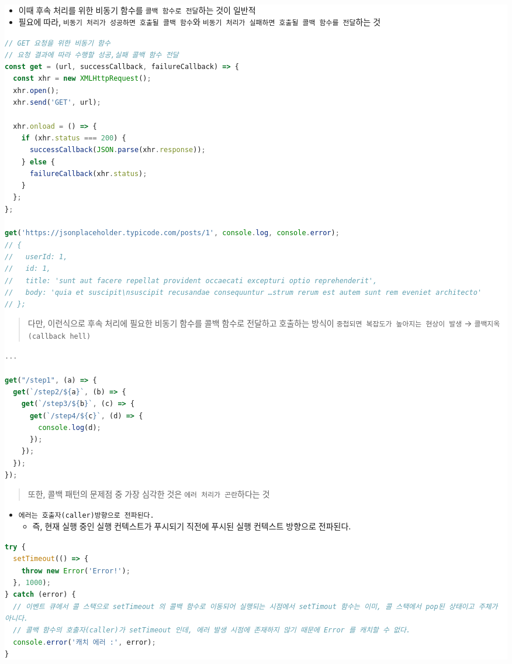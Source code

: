 - 이때 후속 처리를 위한 비동기 함수를 `콜백 함수로 전달`하는 것이 일반적
- 필요에 따라, `비동기 처리가 성공하면 호출될 콜백 함수`와 `비동기 처리가 실패하면 호출될 콜백 함수를 전달`하는 것

```jsx
// GET 요청을 위한 비동기 함수
// 요청 결과에 따라 수행할 성공,실패 콜백 함수 전달
const get = (url, successCallback, failureCallback) => {
  const xhr = new XMLHttpRequest();
  xhr.open();
  xhr.send('GET', url);

  xhr.onload = () => {
    if (xhr.status === 200) {
      successCallback(JSON.parse(xhr.response));
    } else {
      failureCallback(xhr.status);
    }
  };
};

get('https://jsonplaceholder.typicode.com/posts/1', console.log, console.error);
// {
//   userId: 1,
//   id: 1,
//   title: 'sunt aut facere repellat provident occaecati excepturi optio reprehenderit',
//   body: 'quia et suscipit\nsuscipit recusandae consequuntur …strum rerum est autem sunt rem eveniet architecto'
// };
```

> 다만, 이런식으로 후속 처리에 필요한 비동기 함수를 콜백 함수로 전달하고 호출하는 방식이 `중첩되면 복잡도가 높아지는 현상이 발생` → `콜백지옥(callback hell)`

```jsx
...

get("/step1", (a) => {
  get(`/step2/${a}`, (b) => {
    get(`/step3/${b}`, (c) => {
      get(`/step4/${c}`, (d) => {
        console.log(d);
      });
    });
  });
});
```

> 또한, 콜백 패턴의 문제점 중 가장 심각한 것은 `에러 처리가 곤란`하다는 것

- `에러는 호출자(caller)방향으로 전파된다.`
  - 즉, 현재 실행 중인 실행 컨텍스트가 푸시되기 직전에 푸시된 실행 컨텍스트 방향으로 전파된다.

```jsx
try {
  setTimeout(() => {
    throw new Error('Error!');
  }, 1000);
} catch (error) {
  // 이벤트 큐에서 콜 스택으로 setTimeout 의 콜백 함수로 이동되어 실행되는 시점에서 setTimout 함수는 이미, 콜 스택에서 pop된 상태이고 주체가 아니다.
  // 콜백 함수의 호출자(caller)가 setTimeout 인데, 에러 발생 시점에 존재하지 않기 때문에 Error 를 캐치할 수 없다.
  console.error('캐치 에러 :', error);
}
```

